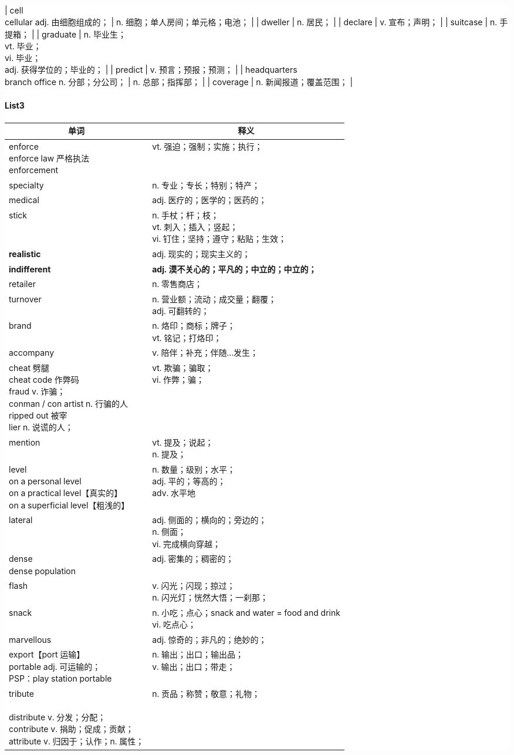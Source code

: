 | cell<br />cellular adj. 由细胞组成的；                       | n. 细胞；单人房间；单元格；电池；                            |
| dweller                                                      | n. 居民；                                                    |
| declare                                                      | v. 宣布；声明；                                              |
| suitcase                                                     | n. 手提箱；                                                  |
| graduate                                                     | n. 毕业生；<br />vt. 毕业；<br />vi. 毕业；<br />adj. 获得学位的；毕业的； |
| predict                                                      | v. 预言；预报；预测；                                        |
| headquarters<br />branch office n. 分部；分公司；            | n. 总部；指挥部；                                            |
| coverage                                                     | n. 新闻报道；覆盖范围；                                      |

#### List3

| 单词                                                         | 释义                                                         |
| ------------------------------------------------------------ | ------------------------------------------------------------ |
| enforce<br />enforce law 严格执法<br />enforcement           | vt. 强迫；强制；实施；执行；                                 |
| specialty                                                    | n. 专业；专长；特别；特产；                                  |
| medical                                                      | adj. 医疗的；医学的；医药的；                                |
| stick                                                        | n. 手杖；杆；枝；<br />vt. 刺入；插入；竖起；<br />vi. 钉住；坚持；遵守；粘贴；生效； |
| **realistic**                                                | adj. 现实的；现实主义的；                                    |
| **indifferent**                                              | **adj. 漠不关心的；平凡的；中立的；中立的；**                |
| retailer                                                     | n. 零售商店；                                                |
| turnover                                                     | n. 营业额；流动；成交量；翻覆；<br />adj. 可翻转的；         |
| brand                                                        | n. 烙印；商标；牌子；<br />vt. 铭记；打烙印；                |
| accompany                                                    | v. 陪伴；补充；伴随...发生；                                 |
| cheat 劈腿<br />cheat code 作弊码<br />fraud v. 诈骗；<br />conman / con artist n. 行骗的人<br />ripped out 被宰<br />lier n. 说谎的人； | vt. 欺骗；骗取；<br />vi. 作弊；骗；                         |
| mention                                                      | vt. 提及；说起；<br />n. 提及；                              |
| level<br />on a personal level<br />on a practical level【真实的】<br />on a superficial level【粗浅的】 | n. 数量；级别；水平；<br />adj. 平的；等高的；<br />adv. 水平地 |
| lateral                                                      | adj. 侧面的；横向的；旁边的；<br />n. 侧面；<br />vi. 完成横向穿越； |
| dense<br />dense population                                  | adj. 密集的；稠密的；                                        |
| flash                                                        | v. 闪光；闪现；掠过；<br />n. 闪光灯；恍然大悟；一刹那；     |
| snack                                                        | n. 小吃；点心；snack and water = food and drink<br />vi. 吃点心； |
| marvellous                                                   | adj. 惊奇的；非凡的；绝妙的；                                |
| export【port 运输】<br />portable adj. 可运输的；<br />PSP：play station portable | n. 输出；出口；输出品；<br />v. 输出；出口；带走；           |
| tribute<br /><br />distribute v. 分发；分配；<br />contribute v. 捐助；促成；贡献；<br />attribute v. 归因于；认作；n. 属性； | n. 贡品；称赞；敬意；礼物；                                  |
